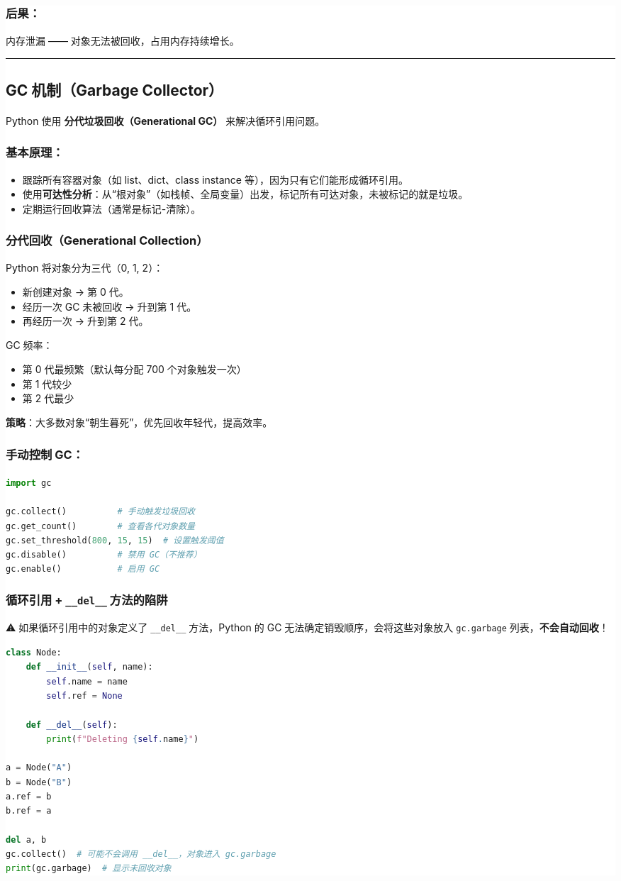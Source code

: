 ### 后果：

内存泄漏 —— 对象无法被回收，占用内存持续增长。

---

## GC 机制（Garbage Collector）

Python 使用 **分代垃圾回收（Generational GC）** 来解决循环引用问题。

### 基本原理：

- 跟踪所有容器对象（如 list、dict、class instance 等），因为只有它们能形成循环引用。
- 使用**可达性分析**：从“根对象”（如栈帧、全局变量）出发，标记所有可达对象，未被标记的就是垃圾。
- 定期运行回收算法（通常是标记-清除）。

### 分代回收（Generational Collection）

Python 将对象分为三代（0, 1, 2）：

- 新创建对象 → 第 0 代。
- 经历一次 GC 未被回收 → 升到第 1 代。
- 再经历一次 → 升到第 2 代。

GC 频率：

- 第 0 代最频繁（默认每分配 700 个对象触发一次）
- 第 1 代较少
- 第 2 代最少

**策略**：大多数对象“朝生暮死”，优先回收年轻代，提高效率。

### 手动控制 GC：

```python
import gc

gc.collect()          # 手动触发垃圾回收
gc.get_count()        # 查看各代对象数量
gc.set_threshold(800, 15, 15)  # 设置触发阈值
gc.disable()          # 禁用 GC（不推荐）
gc.enable()           # 启用 GC
```

### 循环引用 + `__del__` 方法的陷阱

⚠️ 如果循环引用中的对象定义了 `__del__` 方法，Python 的 GC 无法确定销毁顺序，会将这些对象放入 `gc.garbage` 列表，**不会自动回收**！

```python
class Node:
    def __init__(self, name):
        self.name = name
        self.ref = None

    def __del__(self):
        print(f"Deleting {self.name}")

a = Node("A")
b = Node("B")
a.ref = b
b.ref = a

del a, b
gc.collect()  # 可能不会调用 __del__，对象进入 gc.garbage
print(gc.garbage)  # 显示未回收对象
```
